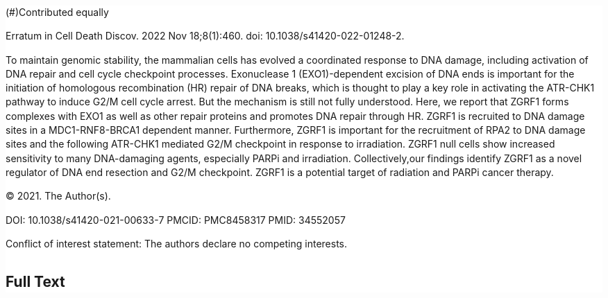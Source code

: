 (#)Contributed equally

Erratum in
    Cell Death Discov. 2022 Nov 18;8(1):460. doi: 10.1038/s41420-022-01248-2.

To maintain genomic stability, the mammalian cells has evolved a coordinated 
response to DNA damage, including activation of DNA repair and cell cycle 
checkpoint processes. Exonuclease 1 (EXO1)-dependent excision of DNA ends is 
important for the initiation of homologous recombination (HR) repair of DNA 
breaks, which is thought to play a key role in activating the ATR-CHK1 pathway 
to induce G2/M cell cycle arrest. But the mechanism is still not fully 
understood. Here, we report that ZGRF1 forms complexes with EXO1 as well as 
other repair proteins and promotes DNA repair through HR. ZGRF1 is recruited to 
DNA damage sites in a MDC1-RNF8-BRCA1 dependent manner. Furthermore, ZGRF1 is 
important for the recruitment of RPA2 to DNA damage sites and the following 
ATR-CHK1 mediated G2/M checkpoint in response to irradiation. ZGRF1 null cells 
show increased sensitivity to many DNA-damaging agents, especially PARPi and 
irradiation. Collectively,our findings identify ZGRF1 as a novel regulator of 
DNA end resection and G2/M checkpoint. ZGRF1 is a potential target of radiation 
and PARPi cancer therapy.

© 2021. The Author(s).

DOI: 10.1038/s41420-021-00633-7
PMCID: PMC8458317
PMID: 34552057

Conflict of interest statement: The authors declare no competing interests.

## Full Text
